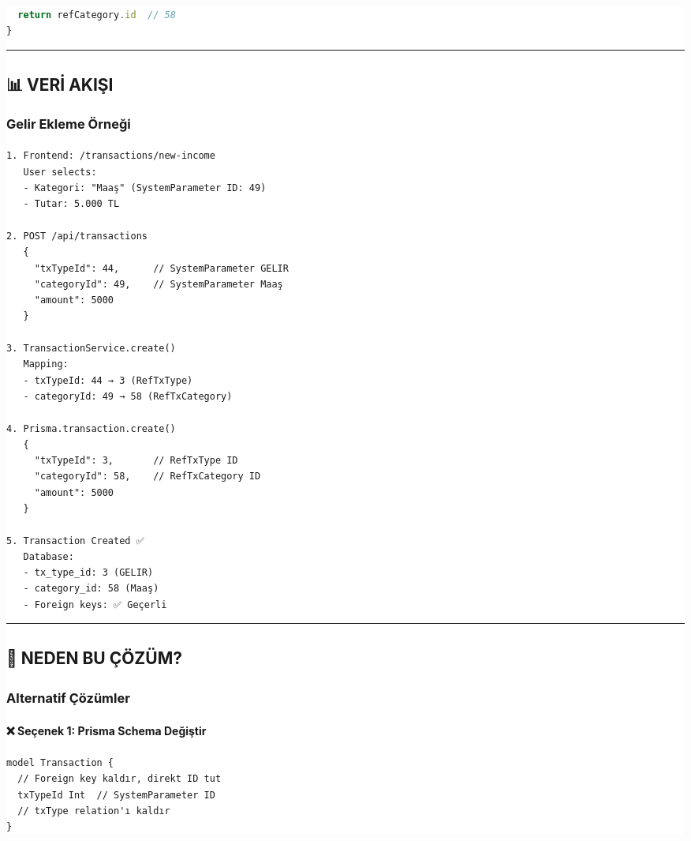 ```typescript
  return refCategory.id  // 58
}
```

---

## 📊 VERİ AKIŞI

### Gelir Ekleme Örneği

```
1. Frontend: /transactions/new-income
   User selects:
   - Kategori: "Maaş" (SystemParameter ID: 49)
   - Tutar: 5.000 TL

2. POST /api/transactions
   {
     "txTypeId": 44,      // SystemParameter GELIR
     "categoryId": 49,    // SystemParameter Maaş
     "amount": 5000
   }

3. TransactionService.create()
   Mapping:
   - txTypeId: 44 → 3 (RefTxType)
   - categoryId: 49 → 58 (RefTxCategory)

4. Prisma.transaction.create()
   {
     "txTypeId": 3,       // RefTxType ID
     "categoryId": 58,    // RefTxCategory ID
     "amount": 5000
   }

5. Transaction Created ✅
   Database:
   - tx_type_id: 3 (GELIR)
   - category_id: 58 (Maaş)
   - Foreign keys: ✅ Geçerli
```

---

## 🎯 NEDEN BU ÇÖZÜM?

### Alternatif Çözümler

#### ❌ Seçenek 1: Prisma Schema Değiştir

```prisma
model Transaction {
  // Foreign key kaldır, direkt ID tut
  txTypeId Int  // SystemParameter ID
  // txType relation'ı kaldır
}
```
